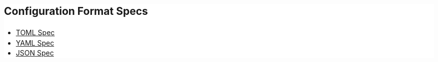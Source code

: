 ## Configuration Format Specs

* [TOML Spec][toml]
* [YAML Spec][yaml]
* [JSON Spec][json]

[`.Site.Params`]: /variables/site/
[directory structure]: /getting-started/directory-structure
[json]: https://www.ecma-international.org/publications/files/ECMA-ST/ECMA-404.pdf "Specification for JSON, JavaScript Object Notation"
[lookup order]: /templates/lookup-order/
[Output Formats]: /templates/output-formats/
[templates]: /templates/
[toml]: https://github.com/toml-lang/toml
[yaml]: https://yaml.org/spec/
[static-files]: /content-management/static-files/
